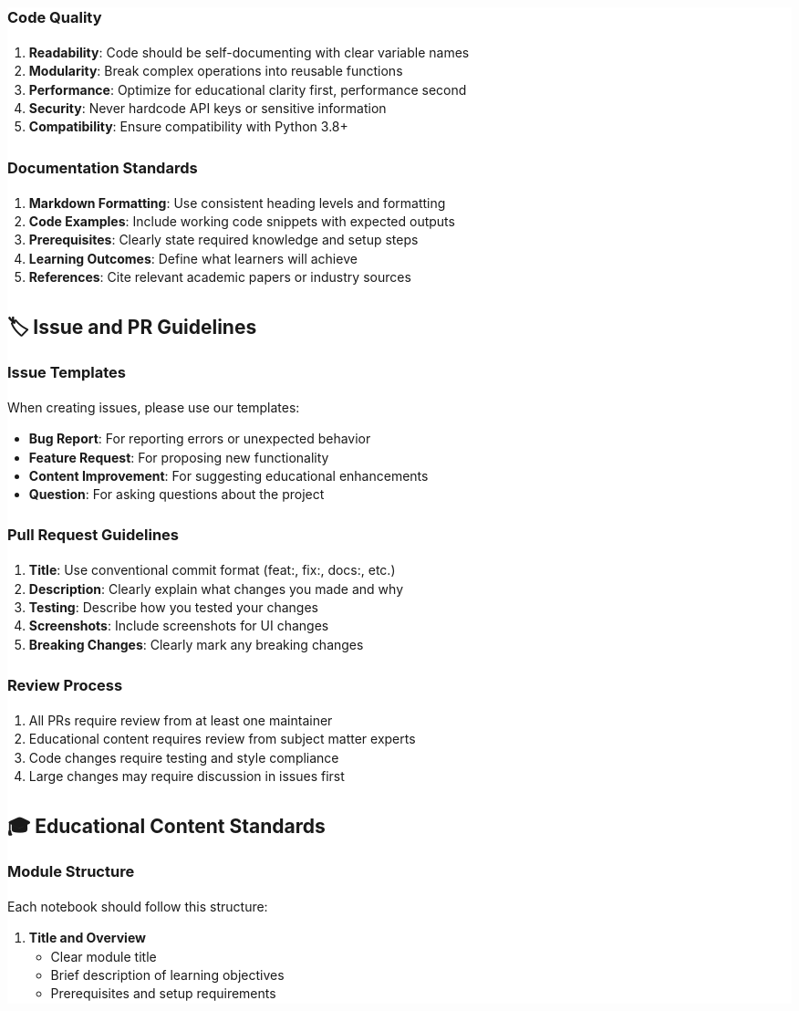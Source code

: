 ### Code Quality

1. **Readability**: Code should be self-documenting with clear variable names
2. **Modularity**: Break complex operations into reusable functions
3. **Performance**: Optimize for educational clarity first, performance second
4. **Security**: Never hardcode API keys or sensitive information
5. **Compatibility**: Ensure compatibility with Python 3.8+

### Documentation Standards

1. **Markdown Formatting**: Use consistent heading levels and formatting
2. **Code Examples**: Include working code snippets with expected outputs
3. **Prerequisites**: Clearly state required knowledge and setup steps
4. **Learning Outcomes**: Define what learners will achieve
5. **References**: Cite relevant academic papers or industry sources

## 🏷️ Issue and PR Guidelines

### Issue Templates

When creating issues, please use our templates:

- **Bug Report**: For reporting errors or unexpected behavior
- **Feature Request**: For proposing new functionality
- **Content Improvement**: For suggesting educational enhancements
- **Question**: For asking questions about the project

### Pull Request Guidelines

1. **Title**: Use conventional commit format (feat:, fix:, docs:, etc.)
2. **Description**: Clearly explain what changes you made and why
3. **Testing**: Describe how you tested your changes
4. **Screenshots**: Include screenshots for UI changes
5. **Breaking Changes**: Clearly mark any breaking changes

### Review Process

1. All PRs require review from at least one maintainer
2. Educational content requires review from subject matter experts
3. Code changes require testing and style compliance
4. Large changes may require discussion in issues first

## 🎓 Educational Content Standards

### Module Structure

Each notebook should follow this structure:

1. **Title and Overview**
   - Clear module title
   - Brief description of learning objectives
   - Prerequisites and setup requirements
